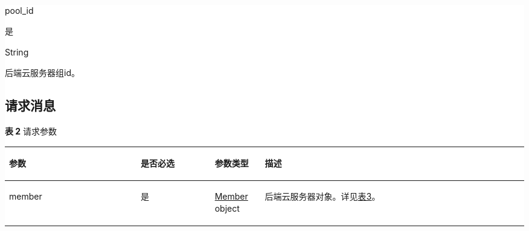</td>
</tr>
<tr id="elb_zq_hd_0001_row4575183319152"><td class="cellrowborder" valign="top" width="24.14%" headers="mcps1.2.5.1.1 "><p id="elb_zq_hd_0001_p4575433161515"><a name="elb_zq_hd_0001_p4575433161515"></a><a name="elb_zq_hd_0001_p4575433161515"></a>pool_id</p>
</td>
<td class="cellrowborder" valign="top" width="16.6%" headers="mcps1.2.5.1.2 "><p id="elb_zq_hd_0001_p1957613311515"><a name="elb_zq_hd_0001_p1957613311515"></a><a name="elb_zq_hd_0001_p1957613311515"></a>是</p>
</td>
<td class="cellrowborder" valign="top" width="9.45%" headers="mcps1.2.5.1.3 "><p id="p162458261716"><a name="p162458261716"></a><a name="p162458261716"></a>String</p>
</td>
<td class="cellrowborder" valign="top" width="49.81%" headers="mcps1.2.5.1.4 "><p id="elb_zq_hd_0001_p957653301520"><a name="elb_zq_hd_0001_p957653301520"></a><a name="elb_zq_hd_0001_p957653301520"></a>后端云服务器组id。</p>
</td>
</tr>
</tbody>
</table>

## 请求消息<a name="elb_zq_hd_0001_zh-cn_topic_0049139657_section56342274"></a>

**表 2**  请求参数

<a name="zh-cn_topic_0049139657_table20060988"></a>
<table><thead align="left"><tr id="zh-cn_topic_0049139657_row42045429"><th class="cellrowborder" valign="top" width="25.347465253474656%" id="mcps1.2.5.1.1"><p id="zh-cn_topic_0049139657_p50236607"><a name="zh-cn_topic_0049139657_p50236607"></a><a name="zh-cn_topic_0049139657_p50236607"></a>参数</p>
</th>
<th class="cellrowborder" valign="top" width="14.268573142685732%" id="mcps1.2.5.1.2"><p id="zh-cn_topic_0049139657_p30749896"><a name="zh-cn_topic_0049139657_p30749896"></a><a name="zh-cn_topic_0049139657_p30749896"></a>是否必选</p>
</th>
<th class="cellrowborder" valign="top" width="9.62903709629037%" id="mcps1.2.5.1.3"><p id="zh-cn_topic_0049139657_p42633357"><a name="zh-cn_topic_0049139657_p42633357"></a><a name="zh-cn_topic_0049139657_p42633357"></a>参数类型</p>
</th>
<th class="cellrowborder" valign="top" width="50.75492450754925%" id="mcps1.2.5.1.4"><p id="zh-cn_topic_0049139657_p7713623"><a name="zh-cn_topic_0049139657_p7713623"></a><a name="zh-cn_topic_0049139657_p7713623"></a>描述</p>
</th>
</tr>
</thead>
<tbody><tr id="zh-cn_topic_0049139657_row20823715"><td class="cellrowborder" valign="top" width="25.347465253474656%" headers="mcps1.2.5.1.1 "><p id="zh-cn_topic_0049139657_p8999315"><a name="zh-cn_topic_0049139657_p8999315"></a><a name="zh-cn_topic_0049139657_p8999315"></a>member</p>
</td>
<td class="cellrowborder" valign="top" width="14.268573142685732%" headers="mcps1.2.5.1.2 "><p id="zh-cn_topic_0049139657_p55815296"><a name="zh-cn_topic_0049139657_p55815296"></a><a name="zh-cn_topic_0049139657_p55815296"></a>是</p>
</td>
<td class="cellrowborder" valign="top" width="9.62903709629037%" headers="mcps1.2.5.1.3 "><p id="zh-cn_topic_0049139657_p57855887"><a name="zh-cn_topic_0049139657_p57855887"></a><a name="zh-cn_topic_0049139657_p57855887"></a><a href="#table1686816641616">Member</a> object</p>
</td>
<td class="cellrowborder" valign="top" width="50.75492450754925%" headers="mcps1.2.5.1.4 "><p id="zh-cn_topic_0049139657_p24745166"><a name="zh-cn_topic_0049139657_p24745166"></a><a name="zh-cn_topic_0049139657_p24745166"></a>后端云服务器对象。详见<a href="#table1686816641616">表3</a>。</p>
</td>
</tr>
</tbody>
</table>